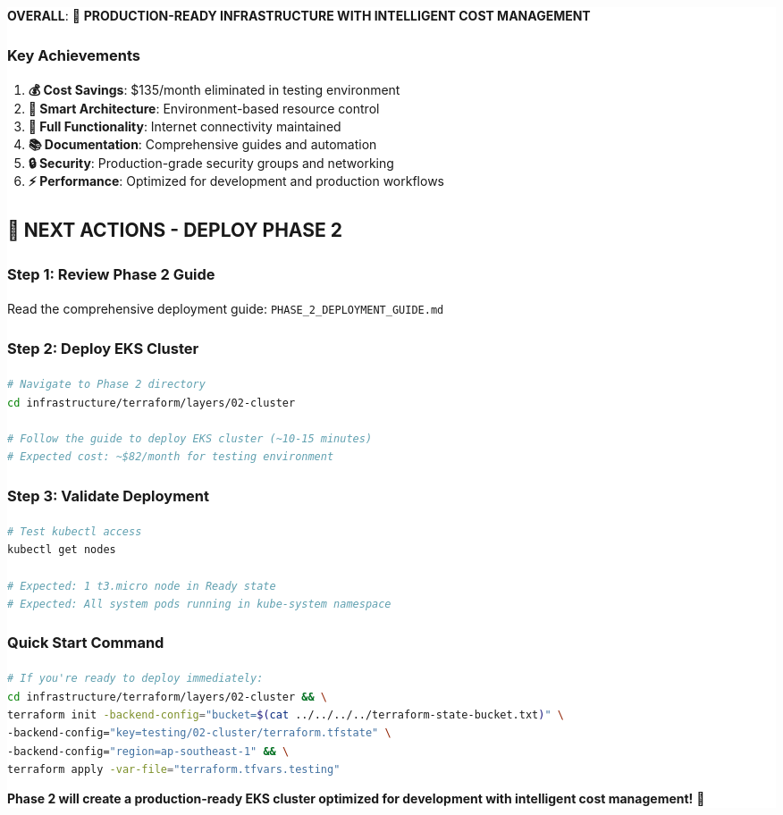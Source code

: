 **OVERALL**: 🚀 **PRODUCTION-READY INFRASTRUCTURE WITH INTELLIGENT COST MANAGEMENT**

### **Key Achievements**

1. **💰 Cost Savings**: $135/month eliminated in testing environment
2. **🔧 Smart Architecture**: Environment-based resource control
3. **🚀 Full Functionality**: Internet connectivity maintained
4. **📚 Documentation**: Comprehensive guides and automation
5. **🔒 Security**: Production-grade security groups and networking
6. **⚡ Performance**: Optimized for development and production workflows

## 🚀 **NEXT ACTIONS - DEPLOY PHASE 2**

### **Step 1: Review Phase 2 Guide**

Read the comprehensive deployment guide: `PHASE_2_DEPLOYMENT_GUIDE.md`

### **Step 2: Deploy EKS Cluster**

```bash
# Navigate to Phase 2 directory
cd infrastructure/terraform/layers/02-cluster

# Follow the guide to deploy EKS cluster (~10-15 minutes)
# Expected cost: ~$82/month for testing environment
```

### **Step 3: Validate Deployment**

```bash
# Test kubectl access
kubectl get nodes

# Expected: 1 t3.micro node in Ready state
# Expected: All system pods running in kube-system namespace
```

### **Quick Start Command**

```bash
# If you're ready to deploy immediately:
cd infrastructure/terraform/layers/02-cluster && \
terraform init -backend-config="bucket=$(cat ../../../../terraform-state-bucket.txt)" \
-backend-config="key=testing/02-cluster/terraform.tfstate" \
-backend-config="region=ap-southeast-1" && \
terraform apply -var-file="terraform.tfvars.testing"
```

**Phase 2 will create a production-ready EKS cluster optimized for development with intelligent cost management!** 🎯

